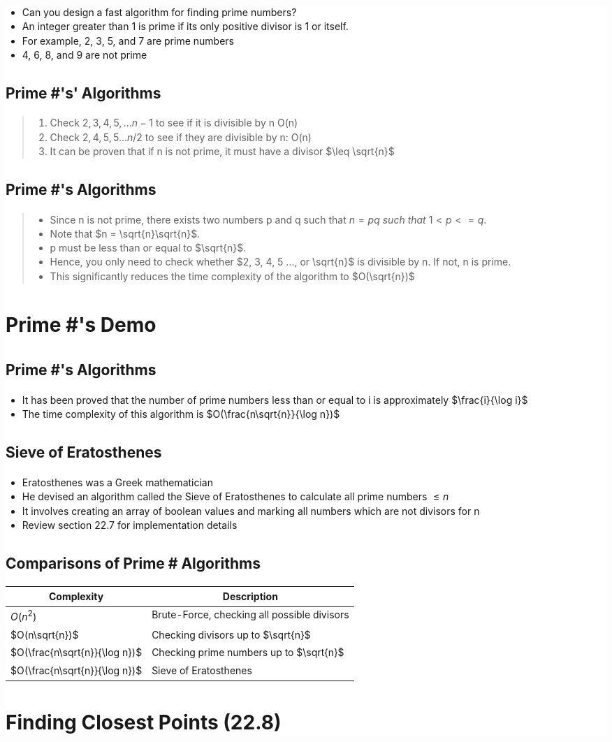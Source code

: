 * Can you design a fast algorithm for finding prime numbers?
* An integer greater than 1 is prime if its only positive divisor is 1 or itself.
* For example, 2, 3, 5, and 7 are prime numbers
* 4, 6, 8, and 9 are not prime

## Prime #'s' Algorithms

> 1. Check $2, 3, 4, 5, ... n - 1$ to see if it is divisible by n O(n)
> 2. Check $2, 4, 5, 5 ... n/2$ to see if they are divisible by n: O(n)
> 3. It can be proven that if n is not prime, it must have a divisor $\leq \sqrt{n}$

## Prime #'s Algorithms

> * Since n is not prime, there exists two numbers p and q such that $n = pq\ such\ that\ 1 < p <= q$.
> * Note that $n = \sqrt{n}\sqrt{n}$.  
> * p must be less than or equal to $\sqrt{n}$.  
> * Hence, you only need to check whether $2, 3, 4, 5 ..., or \sqrt{n}$ is divisible by n.  If not, n is prime.  
> * This significantly reduces the time complexity of the algorithm to $O(\sqrt{n})$

# Prime #'s Demo

## Prime #'s Algorithms

* It has been proved that the number of prime numbers less than or equal to i is approximately $\frac{i}{\log i}$
* The time complexity of this algorithm is $O(\frac{n\sqrt{n}}{\log n})$

## Sieve of Eratosthenes

* Eratosthenes was a Greek mathematician
* He devised an algorithm called the Sieve of Eratosthenes to calculate all prime numbers $\leq n$
* It involves creating an array of boolean values and marking all numbers which are not divisors for n
* Review section 22.7 for implementation details

## Comparisons of Prime # Algorithms

Complexity                    | Description
------------------------------|--------------------------------------------
$O(n^2)$                      | Brute-Force, checking all possible divisors
$O(n\sqrt{n})$                | Checking divisors up to $\sqrt{n}$
$O(\frac{n\sqrt{n}}{\log n})$ | Checking prime numbers up to $\sqrt{n}$
$O(\frac{n\sqrt{n}}{\log n})$ | Sieve of Eratosthenes

# Finding Closest Points (22.8)
